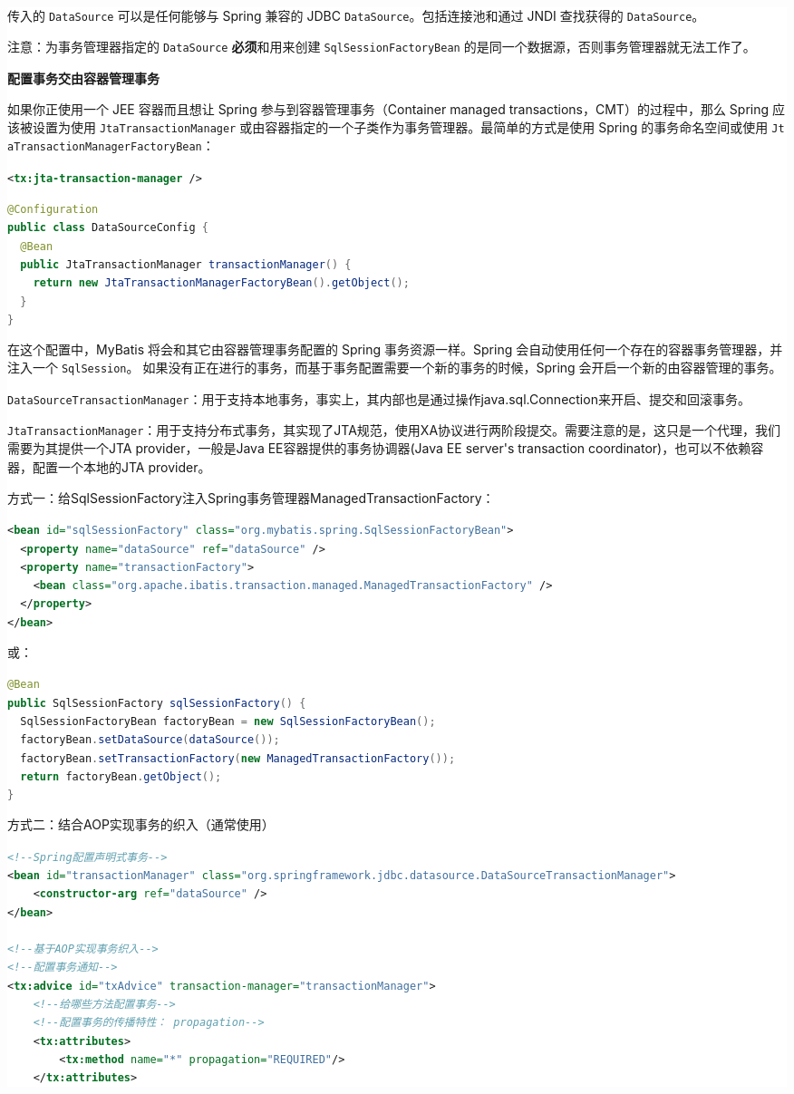 传入的 `DataSource` 可以是任何能够与 Spring 兼容的 JDBC `DataSource`。包括连接池和通过 JNDI 查找获得的 `DataSource`。

注意：为事务管理器指定的 `DataSource` **必须**和用来创建 `SqlSessionFactoryBean` 的是同一个数据源，否则事务管理器就无法工作了。

**配置事务交由容器管理事务**

如果你正使用一个 JEE 容器而且想让 Spring 参与到容器管理事务（Container managed transactions，CMT）的过程中，那么 Spring 应该被设置为使用 `JtaTransactionManager` 或由容器指定的一个子类作为事务管理器。最简单的方式是使用 Spring 的事务命名空间或使用 `JtaTransactionManagerFactoryBean`：

```xml
<tx:jta-transaction-manager />
```

```java
@Configuration
public class DataSourceConfig {
  @Bean
  public JtaTransactionManager transactionManager() {
    return new JtaTransactionManagerFactoryBean().getObject();
  }
}
```

在这个配置中，MyBatis 将会和其它由容器管理事务配置的 Spring 事务资源一样。Spring 会自动使用任何一个存在的容器事务管理器，并注入一个 `SqlSession`。 如果没有正在进行的事务，而基于事务配置需要一个新的事务的时候，Spring 会开启一个新的由容器管理的事务。

`DataSourceTransactionManager`：用于支持本地事务，事实上，其内部也是通过操作java.sql.Connection来开启、提交和回滚事务。

`JtaTransactionManager`：用于支持分布式事务，其实现了JTA规范，使用XA协议进行两阶段提交。需要注意的是，这只是一个代理，我们需要为其提供一个JTA provider，一般是Java EE容器提供的事务协调器(Java EE server's transaction coordinator)，也可以不依赖容器，配置一个本地的JTA provider。

方式一：给SqlSessionFactory注入Spring事务管理器ManagedTransactionFactory：

```xml
<bean id="sqlSessionFactory" class="org.mybatis.spring.SqlSessionFactoryBean">
  <property name="dataSource" ref="dataSource" />
  <property name="transactionFactory">
    <bean class="org.apache.ibatis.transaction.managed.ManagedTransactionFactory" />
  </property>  
</bean>
```

或：

```java
@Bean
public SqlSessionFactory sqlSessionFactory() {
  SqlSessionFactoryBean factoryBean = new SqlSessionFactoryBean();
  factoryBean.setDataSource(dataSource());
  factoryBean.setTransactionFactory(new ManagedTransactionFactory());
  return factoryBean.getObject();
}
```

方式二：结合AOP实现事务的织入（通常使用）

```xml
<!--Spring配置声明式事务-->
<bean id="transactionManager" class="org.springframework.jdbc.datasource.DataSourceTransactionManager">
    <constructor-arg ref="dataSource" />
</bean>

<!--基于AOP实现事务织入-->
<!--配置事务通知-->
<tx:advice id="txAdvice" transaction-manager="transactionManager">
    <!--给哪些方法配置事务-->
    <!--配置事务的传播特性： propagation-->
    <tx:attributes>
        <tx:method name="*" propagation="REQUIRED"/>
    </tx:attributes>
```